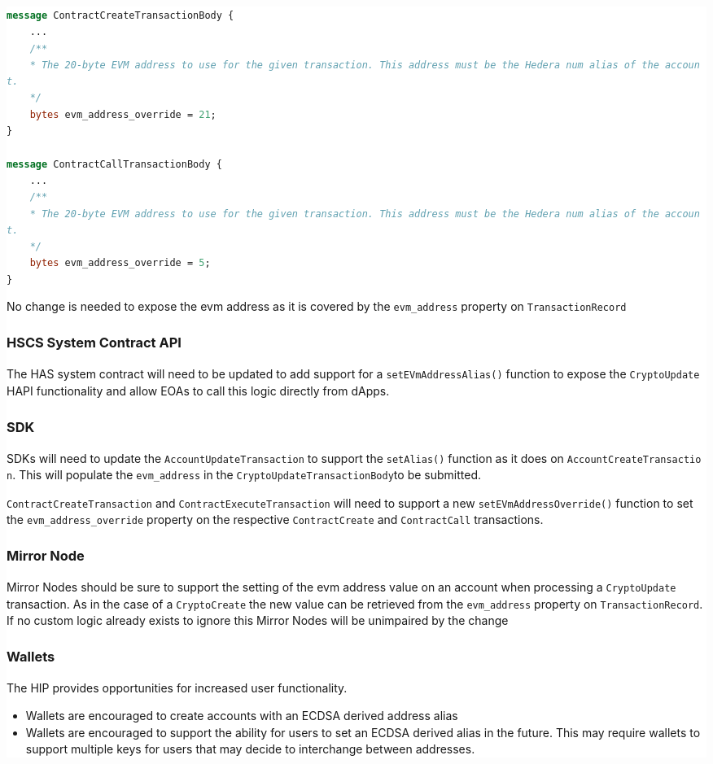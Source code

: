 ```protobuf
message ContractCreateTransactionBody {
    ...
    /**
    * The 20-byte EVM address to use for the given transaction. This address must be the Hedera num alias of the account.
    */
    bytes evm_address_override = 21;
}

message ContractCallTransactionBody {
	...
    /**
    * The 20-byte EVM address to use for the given transaction. This address must be the Hedera num alias of the account.
    */
    bytes evm_address_override = 5;
}
```

No change is needed to expose the evm address as it is covered by the `evm_address` property on `TransactionRecord`

### HSCS System Contract API
The HAS system contract will need to be updated to add support for a `setEVmAddressAlias()` function to expose the
`CryptoUpdate` HAPI functionality and allow EOAs to call this logic directly from dApps.

### SDK

SDKs will need to update the `AccountUpdateTransaction` to support the `setAlias()` function as it does on
`AccountCreateTransaction`. This will populate the `evm_address` in the `CryptoUpdateTransactionBody`to be submitted.

`ContractCreateTransaction` and `ContractExecuteTransaction` will need to support a new `setEVmAddressOverride()`
function to set the `evm_address_override` property on the respective `ContractCreate` and `ContractCall` transactions. 

### Mirror Node

Mirror Nodes should be sure to support the setting of the evm address value on an account when processing a
`CryptoUpdate` transaction. As in the case of a `CryptoCreate` the new value can be retrieved from the `evm_address`
property on `TransactionRecord`.
If no custom logic already exists to ignore this Mirror Nodes will be unimpaired by the change

### Wallets

The HIP provides opportunities for increased user functionality.
- Wallets are encouraged to create accounts with an ECDSA derived address alias
- Wallets are encouraged to support the ability for users to set an ECDSA derived alias in the future. This may require
wallets to support multiple keys for users that may decide to interchange between addresses.
